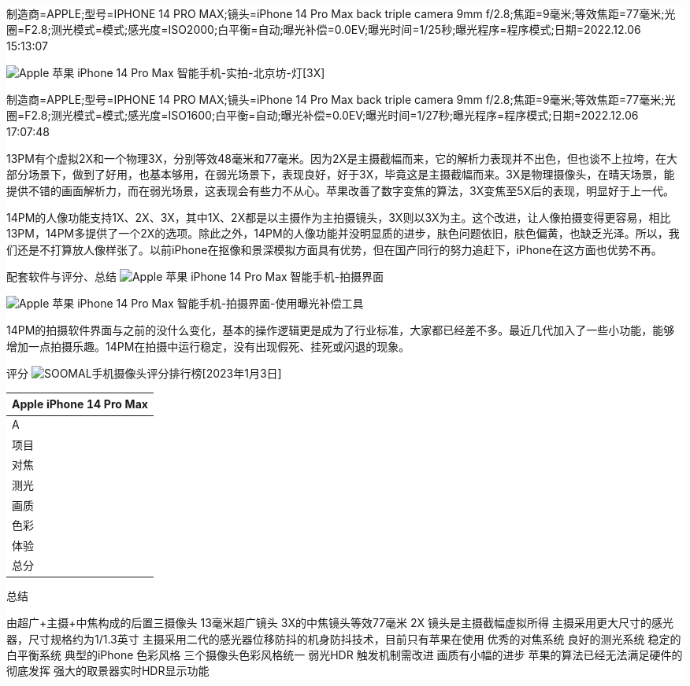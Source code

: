 制造商=APPLE;型号=IPHONE 14 PRO MAX;镜头=iPhone 14 Pro Max back triple camera 9mm f/2.8;焦距=9毫米;等效焦距=77毫米;光圈=F2.8;测光模式=模式;感光度=ISO2000;白平衡=自动;曝光补偿=0.0EV;曝光时间=1/25秒;曝光程序=程序模式;日期=2022.12.06 15:13:07


![Apple 苹果 iPhone 14 Pro Max 智能手机-实拍-北京坊-灯[3X]](https://images.soomal.cc/images/doc/20221224/00101555_01.webp)

制造商=APPLE;型号=IPHONE 14 PRO MAX;镜头=iPhone 14 Pro Max back triple camera 9mm f/2.8;焦距=9毫米;等效焦距=77毫米;光圈=F2.8;测光模式=模式;感光度=ISO1600;白平衡=自动;曝光补偿=0.0EV;曝光时间=1/27秒;曝光程序=程序模式;日期=2022.12.06 17:07:48


13PM有个虚拟2X和一个物理3X，分别等效48毫米和77毫米。因为2X是主摄截幅而来，它的解析力表现并不出色，但也谈不上拉垮，在大部分场景下，做到了好用，也基本够用，在弱光场景下，表现良好，好于3X，毕竟这是主摄截幅而来。3X是物理摄像头，在晴天场景，能提供不错的画面解析力，而在弱光场景，这表现会有些力不从心。苹果改善了数字变焦的算法，3X变焦至5X后的表现，明显好于上一代。

14PM的人像功能支持1X、2X、3X，其中1X、2X都是以主摄作为主拍摄镜头，3X则以3X为主。这个改进，让人像拍摄变得更容易，相比13PM，14PM多提供了一个2X的选项。除此之外，14PM的人像功能并没明显质的进步，肤色问题依旧，肤色偏黄，也缺乏光泽。所以，我们还是不打算放人像样张了。以前iPhone在抠像和景深模拟方面具有优势，但在国产同行的努力追赶下，iPhone在这方面也优势不再。

配套软件与评分、总结
![Apple 苹果 iPhone 14 Pro Max 智能手机-拍摄界面](https://images.soomal.cc/images/doc/20230106/00101849_01.webp)




![Apple 苹果 iPhone 14 Pro Max 智能手机-拍摄界面-使用曝光补偿工具](https://images.soomal.cc/images/doc/20230106/00101850_01.webp)




14PM的拍摄软件界面与之前的没什么变化，基本的操作逻辑更是成为了行业标准，大家都已经差不多。最近几代加入了一些小功能，能够增加一点拍摄乐趣。14PM在拍摄中运行稳定，没有出现假死、挂死或闪退的现象。


评分
![SOOMAL手机摄像头评分排行榜[2023年1月3日]](https://images.soomal.cc/images/doc/20230106/00101848.webp)





| Apple iPhone 14 Pro Max |
| --- |
| A | B |
| 项目 | 权重 | 得分 | 项目 | 权重 | 得分 |
| 对焦 | 20% | 100 | 对焦 | 20% | 100 |
| 测光 | 10% | 100 | 测光 | 10% | 100 |
| 画质 | 30% | 150 | 画质 | 30% | 90 |
| 色彩 | 20% | 105 | 色彩 | 20% | 100 |
| 体验 | 20% | 115 | 功能 | 20% | 100 |
| 总分 | 119+97 |


总结

由超广+主摄+中焦构成的后置三摄像头
13毫米超广镜头
3X的中焦镜头等效77毫米
2X 镜头是主摄截幅虚拟所得
主摄采用更大尺寸的感光器，尺寸规格约为1/1.3英寸
主摄采用二代的感光器位移防抖的机身防抖技术，目前只有苹果在使用
优秀的对焦系统
良好的测光系统
稳定的白平衡系统
典型的iPhone 色彩风格
三个摄像头色彩风格统一
弱光HDR 触发机制需改进
画质有小幅的进步
苹果的算法已经无法满足硬件的彻底发挥
强大的取景器实时HDR显示功能